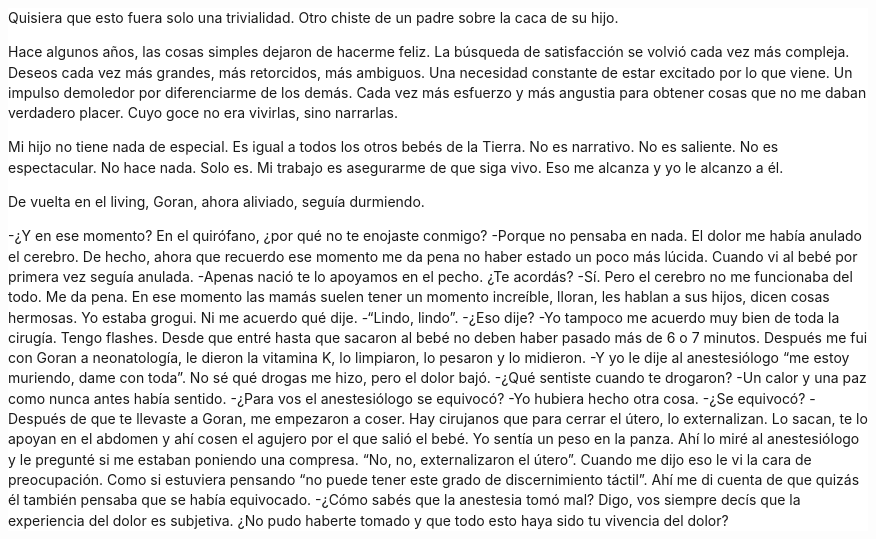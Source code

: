 


Quisiera que esto fuera solo una trivialidad. Otro chiste de un padre sobre la caca de su hijo.




Hace algunos años, las cosas simples dejaron de hacerme feliz. La búsqueda de satisfacción se volvió cada vez más compleja. Deseos cada vez más grandes, más retorcidos, más ambiguos. Una necesidad constante de estar excitado por lo que viene. Un impulso demoledor por diferenciarme de los demás. Cada vez más esfuerzo y más angustia para obtener cosas que no me daban verdadero placer. Cuyo goce no era vivirlas, sino narrarlas.




Mi hijo no tiene nada de especial. Es igual a todos los otros bebés de la Tierra. No es narrativo. No es saliente. No es espectacular. No hace nada. Solo es. Mi trabajo es asegurarme de que siga vivo. Eso me alcanza y yo le alcanzo a él.




De vuelta en el living, Goran, ahora aliviado, seguía durmiendo.




 -¿Y en ese momento? En el quirófano, ¿por qué no te enojaste conmigo? 
-Porque no pensaba en nada. El dolor me había anulado el cerebro. De hecho, ahora que recuerdo ese momento me da pena no haber estado un poco más lúcida. Cuando vi al bebé por primera vez seguía anulada. 
-Apenas nació te lo apoyamos en el pecho. ¿Te acordás? 
-Sí. Pero el cerebro no me funcionaba del todo. Me da pena. En ese momento las mamás suelen tener un momento increíble, lloran, les hablan a sus hijos, dicen cosas hermosas. Yo estaba grogui. Ni me acuerdo qué dije. 
-“Lindo, lindo”. 
-¿Eso dije? 
-Yo tampoco me acuerdo muy bien de toda la cirugía. Tengo flashes. Desde que entré hasta que sacaron al bebé no deben haber pasado más de 6 o 7 minutos. Después me fui con Goran a neonatología, le dieron la vitamina K, lo limpiaron, lo pesaron y lo midieron. 
-Y yo le dije al anestesiólogo “me estoy muriendo, dame con toda”. No sé qué drogas me hizo, pero el dolor bajó. 
-¿Qué sentiste cuando te drogaron? 
-Un calor y una paz como nunca antes había sentido. 
-¿Para vos el anestesiólogo se equivocó? 
-Yo hubiera hecho otra cosa. 
-¿Se equivocó? 
-Después de que te llevaste a Goran, me empezaron a coser. Hay cirujanos que para cerrar el útero, lo externalizan. Lo sacan, te lo apoyan en el abdomen y ahí cosen el agujero por el que salió el bebé. Yo sentía un peso en la panza. Ahí lo miré al anestesiólogo y le pregunté si me estaban poniendo una compresa. “No, no, externalizaron el útero”. Cuando me dijo eso le vi la cara de preocupación. Como si estuviera pensando “no puede tener este grado de discernimiento táctil”. Ahí me di cuenta de que quizás él también pensaba que se había equivocado. 
-¿Cómo sabés que la anestesia tomó mal? Digo, vos siempre decís que la experiencia del dolor es subjetiva. ¿No pudo haberte tomado y que todo esto haya sido tu vivencia del dolor?
 


